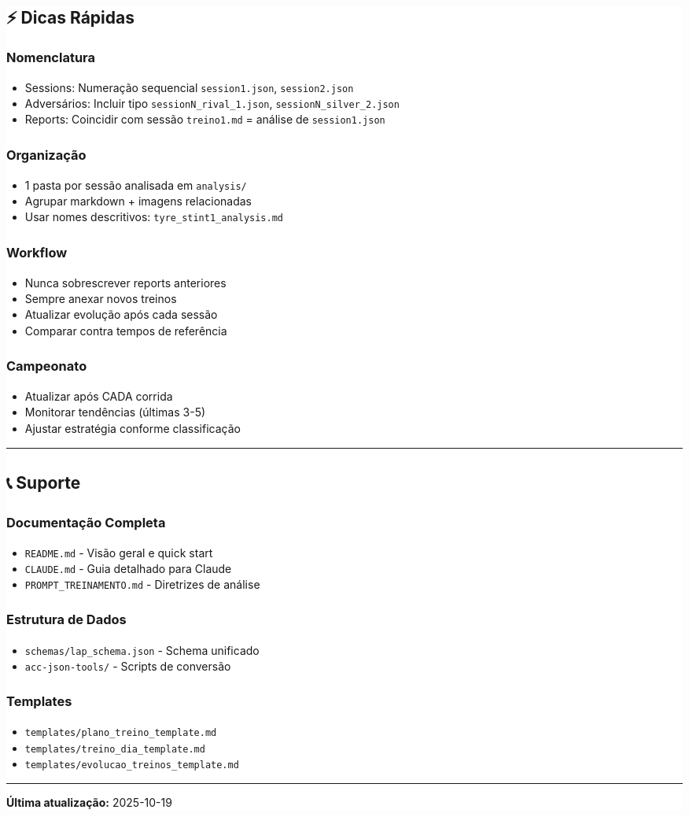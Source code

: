 
## ⚡ Dicas Rápidas

### Nomenclatura
- Sessions: Numeração sequencial `session1.json`, `session2.json`
- Adversários: Incluir tipo `sessionN_rival_1.json`, `sessionN_silver_2.json`
- Reports: Coincidir com sessão `treino1.md` = análise de `session1.json`

### Organização
- 1 pasta por sessão analisada em `analysis/`
- Agrupar markdown + imagens relacionadas
- Usar nomes descritivos: `tyre_stint1_analysis.md`

### Workflow
- Nunca sobrescrever reports anteriores
- Sempre anexar novos treinos
- Atualizar evolução após cada sessão
- Comparar contra tempos de referência

### Campeonato
- Atualizar após CADA corrida
- Monitorar tendências (últimas 3-5)
- Ajustar estratégia conforme classificação

---

## 📞 Suporte

### Documentação Completa
- `README.md` - Visão geral e quick start
- `CLAUDE.md` - Guia detalhado para Claude
- `PROMPT_TREINAMENTO.md` - Diretrizes de análise

### Estrutura de Dados
- `schemas/lap_schema.json` - Schema unificado
- `acc-json-tools/` - Scripts de conversão

### Templates
- `templates/plano_treino_template.md`
- `templates/treino_dia_template.md`
- `templates/evolucao_treinos_template.md`

---

**Última atualização:** 2025-10-19
